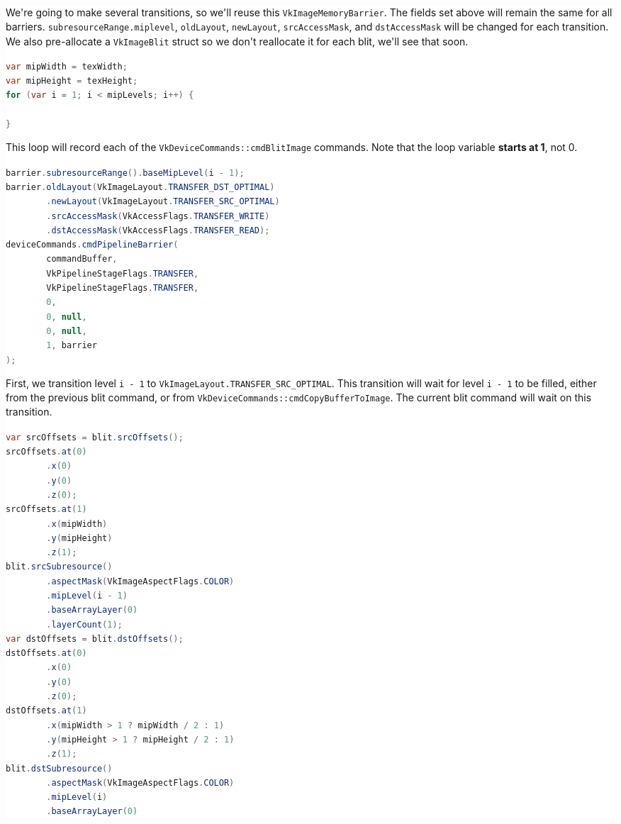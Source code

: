```java
```

We're going to make several transitions, so we'll reuse this `VkImageMemoryBarrier`. The fields set above will remain the same for all barriers. `subresourceRange.miplevel`, `oldLayout`, `newLayout`, `srcAccessMask`, and `dstAccessMask` will be changed for each transition. We also pre-allocate a `VkImageBlit` struct so we don't reallocate it for each blit, we'll see that soon.

```java
var mipWidth = texWidth;
var mipHeight = texHeight;
for (var i = 1; i < mipLevels; i++) {

}
```

This loop will record each of the `VkDeviceCommands::cmdBlitImage` commands. Note that the loop variable **starts at 1**, not 0.

```java
barrier.subresourceRange().baseMipLevel(i - 1);
barrier.oldLayout(VkImageLayout.TRANSFER_DST_OPTIMAL)
        .newLayout(VkImageLayout.TRANSFER_SRC_OPTIMAL)
        .srcAccessMask(VkAccessFlags.TRANSFER_WRITE)
        .dstAccessMask(VkAccessFlags.TRANSFER_READ);
deviceCommands.cmdPipelineBarrier(
        commandBuffer,
        VkPipelineStageFlags.TRANSFER,
        VkPipelineStageFlags.TRANSFER,
        0,
        0, null,
        0, null,
        1, barrier
);
```

First, we transition level `i - 1` to `VkImageLayout.TRANSFER_SRC_OPTIMAL`. This transition will wait for level `i - 1` to be filled, either from the previous blit command, or from `VkDeviceCommands::cmdCopyBufferToImage`. The current blit command will wait on this transition.

```java
var srcOffsets = blit.srcOffsets();
srcOffsets.at(0)
        .x(0)
        .y(0)
        .z(0);
srcOffsets.at(1)
        .x(mipWidth)
        .y(mipHeight)
        .z(1);
blit.srcSubresource()
        .aspectMask(VkImageAspectFlags.COLOR)
        .mipLevel(i - 1)
        .baseArrayLayer(0)
        .layerCount(1);
var dstOffsets = blit.dstOffsets();
dstOffsets.at(0)
        .x(0)
        .y(0)
        .z(0);
dstOffsets.at(1)
        .x(mipWidth > 1 ? mipWidth / 2 : 1)
        .y(mipHeight > 1 ? mipHeight / 2 : 1)
        .z(1);
blit.dstSubresource()
        .aspectMask(VkImageAspectFlags.COLOR)
        .mipLevel(i)
        .baseArrayLayer(0)
```